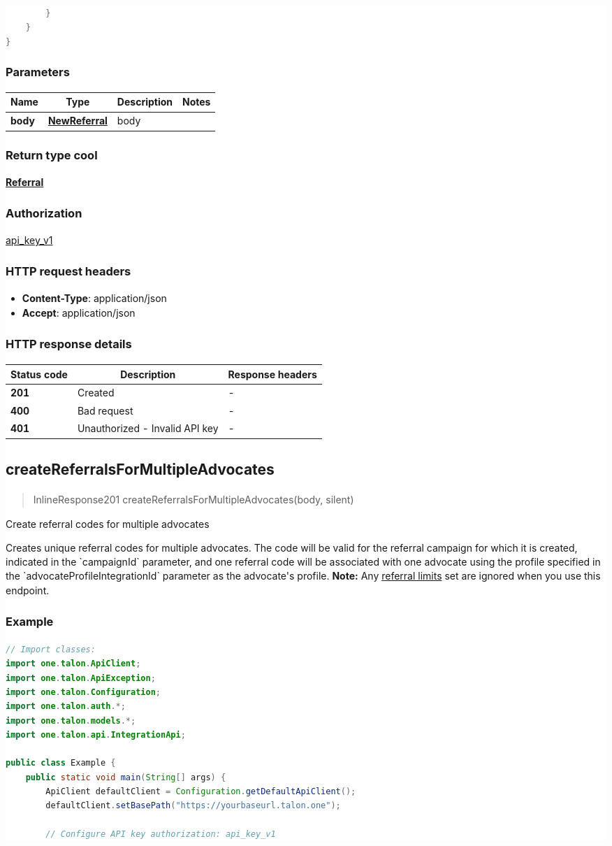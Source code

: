 ```java
        }
    }
}
```

### Parameters


Name | Type | Description  | Notes
------------- | ------------- | ------------- | -------------
 **body** | [**NewReferral**](NewReferral.md)| body |

### Return type cool

[**Referral**](Referral.md)

### Authorization

[api_key_v1](../README.md#api_key_v1)

### HTTP request headers

- **Content-Type**: application/json
- **Accept**: application/json

### HTTP response details
| Status code | Description | Response headers |
|-------------|-------------|------------------|
| **201** | Created |  -  |
| **400** | Bad request |  -  |
| **401** | Unauthorized - Invalid API key |  -  |


## createReferralsForMultipleAdvocates

> InlineResponse201 createReferralsForMultipleAdvocates(body, silent)

Create referral codes for multiple advocates

Creates unique referral codes for multiple advocates. The code will be valid for the referral campaign for which it is created, indicated in the &#x60;campaignId&#x60; parameter, and one referral code will be associated with one advocate using the profile specified in the &#x60;advocateProfileIntegrationId&#x60; parameter as the advocate&#39;s profile.  **Note:** Any [referral limits](https://docs.talon.one/docs/product/campaigns/settings/managing-campaign-budgets#referral-limits) set are ignored when you use this endpoint. 

### Example

```java
// Import classes:
import one.talon.ApiClient;
import one.talon.ApiException;
import one.talon.Configuration;
import one.talon.auth.*;
import one.talon.models.*;
import one.talon.api.IntegrationApi;

public class Example {
    public static void main(String[] args) {
        ApiClient defaultClient = Configuration.getDefaultApiClient();
        defaultClient.setBasePath("https://yourbaseurl.talon.one");
        
        // Configure API key authorization: api_key_v1
```